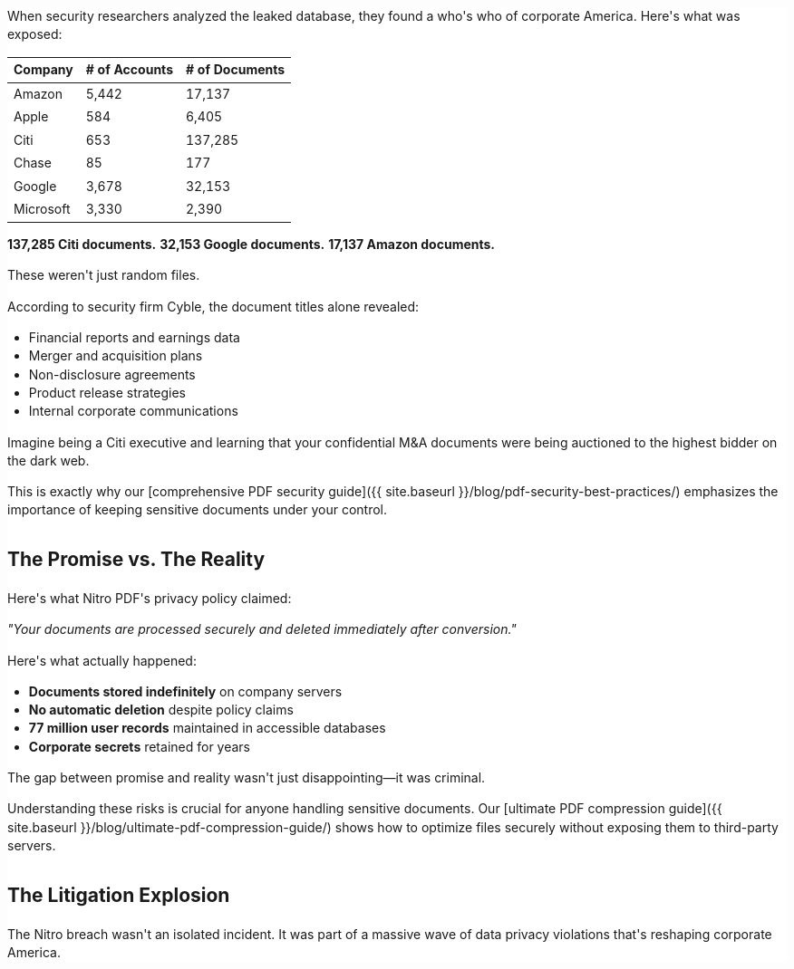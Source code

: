 When security researchers analyzed the leaked database, they found a who's who of corporate America. Here's what was exposed:

| Company | # of Accounts | # of Documents |
|---------|---------------|----------------|
| Amazon | 5,442 | 17,137 |
| Apple | 584 | 6,405 |
| Citi | 653 | 137,285 |
| Chase | 85 | 177 |
| Google | 3,678 | 32,153 |
| Microsoft | 3,330 | 2,390 |

**137,285 Citi documents.** **32,153 Google documents.** **17,137 Amazon documents.**

These weren't just random files. 

According to security firm Cyble, the document titles alone revealed:

- Financial reports and earnings data
- Merger and acquisition plans
- Non-disclosure agreements
- Product release strategies
- Internal corporate communications

Imagine being a Citi executive and learning that your confidential M&A documents were being auctioned to the highest bidder on the dark web.

This is exactly why our [comprehensive PDF security guide]({{ site.baseurl }}/blog/pdf-security-best-practices/) emphasizes the importance of keeping sensitive documents under your control.

## The Promise vs. The Reality

Here's what Nitro PDF's privacy policy claimed:

*"Your documents are processed securely and deleted immediately after conversion."*

Here's what actually happened:

- **Documents stored indefinitely** on company servers
- **No automatic deletion** despite policy claims  
- **77 million user records** maintained in accessible databases
- **Corporate secrets** retained for years

The gap between promise and reality wasn't just disappointing—it was criminal.

Understanding these risks is crucial for anyone handling sensitive documents. Our [ultimate PDF compression guide]({{ site.baseurl }}/blog/ultimate-pdf-compression-guide/) shows how to optimize files securely without exposing them to third-party servers.

## The Litigation Explosion

The Nitro breach wasn't an isolated incident. It was part of a massive wave of data privacy violations that's reshaping corporate America.
